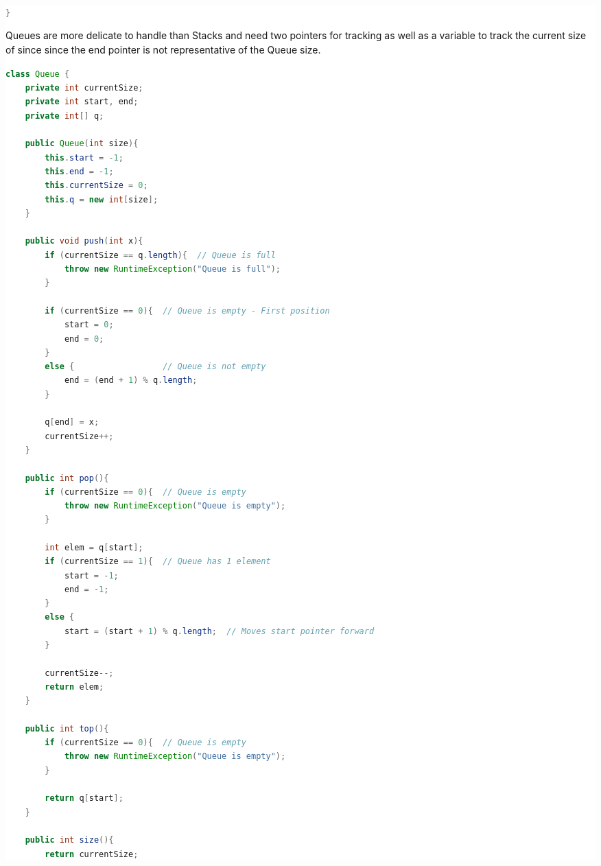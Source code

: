 ```java
}
```

Queues are more delicate to handle than Stacks and need two pointers for tracking as well as a variable to track the current size of since since the end pointer is not representative of the Queue size.
```java
class Queue {
	private int currentSize;
	private int start, end;
	private int[] q;

	public Queue(int size){
		this.start = -1;
		this.end = -1;
		this.currentSize = 0;
		this.q = new int[size];
	}

	public void push(int x){
		if (currentSize == q.length){  // Queue is full
			throw new RuntimeException("Queue is full");
		}
		
		if (currentSize == 0){  // Queue is empty - First position
			start = 0;
			end = 0;
		}
		else {                  // Queue is not empty
			end = (end + 1) % q.length;
		}
		
		q[end] = x;
		currentSize++;
	}

	public int pop(){
		if (currentSize == 0){  // Queue is empty
			throw new RuntimeException("Queue is empty");
		}

		int elem = q[start];
		if (currentSize == 1){  // Queue has 1 element
			start = -1;
			end = -1;
		}
		else {
			start = (start + 1) % q.length;  // Moves start pointer forward
		}

		currentSize--;
		return elem;
	}
	
	public int top(){
		if (currentSize == 0){  // Queue is empty
			throw new RuntimeException("Queue is empty");
		}

		return q[start];
	}

	public int size(){
		return currentSize;
```